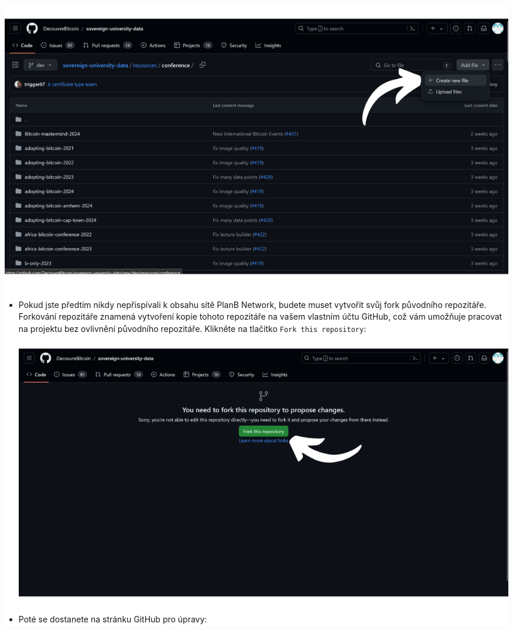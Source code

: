 ![konference](assets/03.webp)
- Pokud jste předtím nikdy nepřispívali k obsahu sítě PlanB Network, budete muset vytvořit svůj fork původního repozitáře. Forkování repozitáře znamená vytvoření kopie tohoto repozitáře na vašem vlastním účtu GitHub, což vám umožňuje pracovat na projektu bez ovlivnění původního repozitáře. Klikněte na tlačítko `Fork this repository`:
![konference](assets/04.webp)
- Poté se dostanete na stránku GitHub pro úpravy: